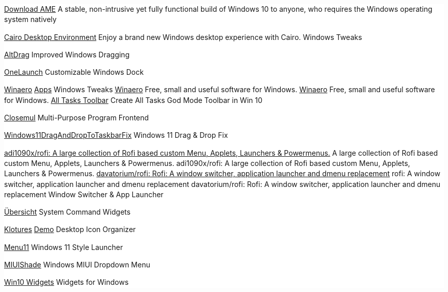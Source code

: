 [Download AME](https://ameliorated.info/index.html)
A stable, non-intrusive yet fully functional build of Windows 10 to anyone, who requires the Windows operating system natively

[Cairo Desktop Environment](https://cairoshell.com)
Enjoy a brand new Windows desktop experience with Cairo.
Windows Tweaks

[AltDrag](https://stefansundin.github.io/altdrag/)
Improved Windows Dragging

[OneLaunch](https://onelaunch.com/)
Customizable Windows Dock

[Winaero](https://winaero.com/)
[Apps](https://winaero.com/winaero-apps/)
Windows Tweaks
[Winaero](http://winaero.com/download.php)
Free, small and useful software for Windows.
[Winaero](https://winaero.com/blog/about-us/)
Free, small and useful software for Windows.
[All Tasks Toolbar](https://winaero.com/create-all-tasks-god-mode-toolbar-windows-10/)
Create All Tasks God Mode Toolbar in Win 10

[Closemul](https://www.lustark.com/closemul)
Multi-Purpose Program Frontend

[Windows11DragAndDropToTaskbarFix](https://github.com/HerMajestyDrMona/Windows11DragAndDropToTaskbarFix)
Windows 11 Drag & Drop Fix

[adi1090x/rofi: A large collection of Rofi based custom Menu, Applets, Launchers & Powermenus.](https://github.com/adi1090x/rofi)
A large collection of Rofi based custom Menu, Applets, Launchers & Powermenus. adi1090x/rofi: A large collection of Rofi based custom Menu, Applets, Launchers & Powermenus.
[davatorium/rofi: Rofi: A window switcher, application launcher and dmenu replacement](https://github.com/davatorium/rofi)
rofi: A window switcher, application launcher and dmenu replacement davatorium/rofi: Rofi: A window switcher, application launcher and dmenu replacement
Window Switcher & App Launcher

[Übersicht](https://tracesof.net/uebersicht/)
System Command Widgets

[Klotures](https://gitlab.com/jkushmaul/klotures)
[Demo](https://gitlab.com/jkushmaul/klotures/raw/master/docs/KloturesDemo.webm)
Desktop Icon Organizer

[Menu11](https://github.com/prateekmedia/Menu11)
Windows 11 Style Launcher

[MIUIShade](https://www.deviantart.com/jaxoriginals/art/MIUI-Shade-v2-0-885183361)
Windows MIUI Dropdown Menu

[Win10 Widgets](https://win10widgets.com/)
Widgets for Windows
